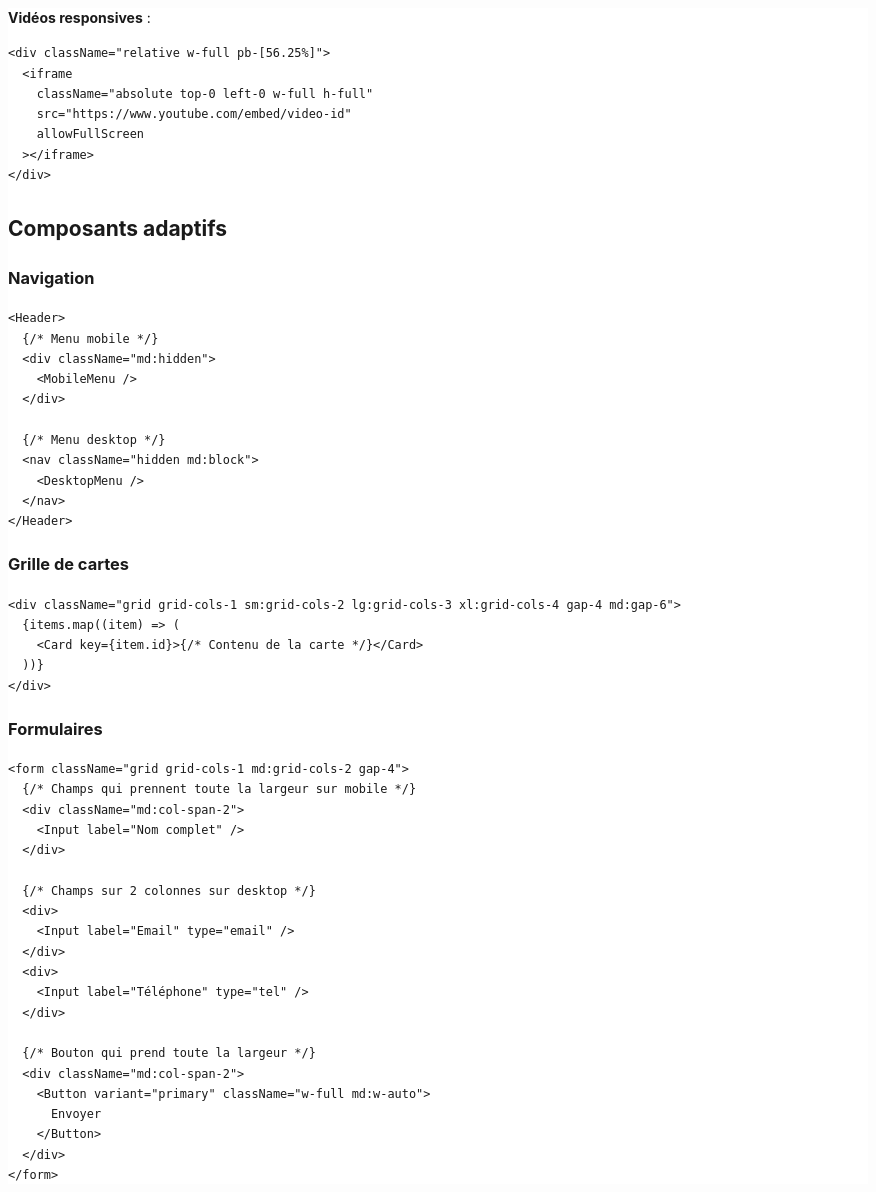 **Vidéos responsives** :

```tsx
<div className="relative w-full pb-[56.25%]">
  <iframe
    className="absolute top-0 left-0 w-full h-full"
    src="https://www.youtube.com/embed/video-id"
    allowFullScreen
  ></iframe>
</div>
```

## Composants adaptifs

### Navigation

```tsx
<Header>
  {/* Menu mobile */}
  <div className="md:hidden">
    <MobileMenu />
  </div>

  {/* Menu desktop */}
  <nav className="hidden md:block">
    <DesktopMenu />
  </nav>
</Header>
```

### Grille de cartes

```tsx
<div className="grid grid-cols-1 sm:grid-cols-2 lg:grid-cols-3 xl:grid-cols-4 gap-4 md:gap-6">
  {items.map((item) => (
    <Card key={item.id}>{/* Contenu de la carte */}</Card>
  ))}
</div>
```

### Formulaires

```tsx
<form className="grid grid-cols-1 md:grid-cols-2 gap-4">
  {/* Champs qui prennent toute la largeur sur mobile */}
  <div className="md:col-span-2">
    <Input label="Nom complet" />
  </div>

  {/* Champs sur 2 colonnes sur desktop */}
  <div>
    <Input label="Email" type="email" />
  </div>
  <div>
    <Input label="Téléphone" type="tel" />
  </div>

  {/* Bouton qui prend toute la largeur */}
  <div className="md:col-span-2">
    <Button variant="primary" className="w-full md:w-auto">
      Envoyer
    </Button>
  </div>
</form>
```
